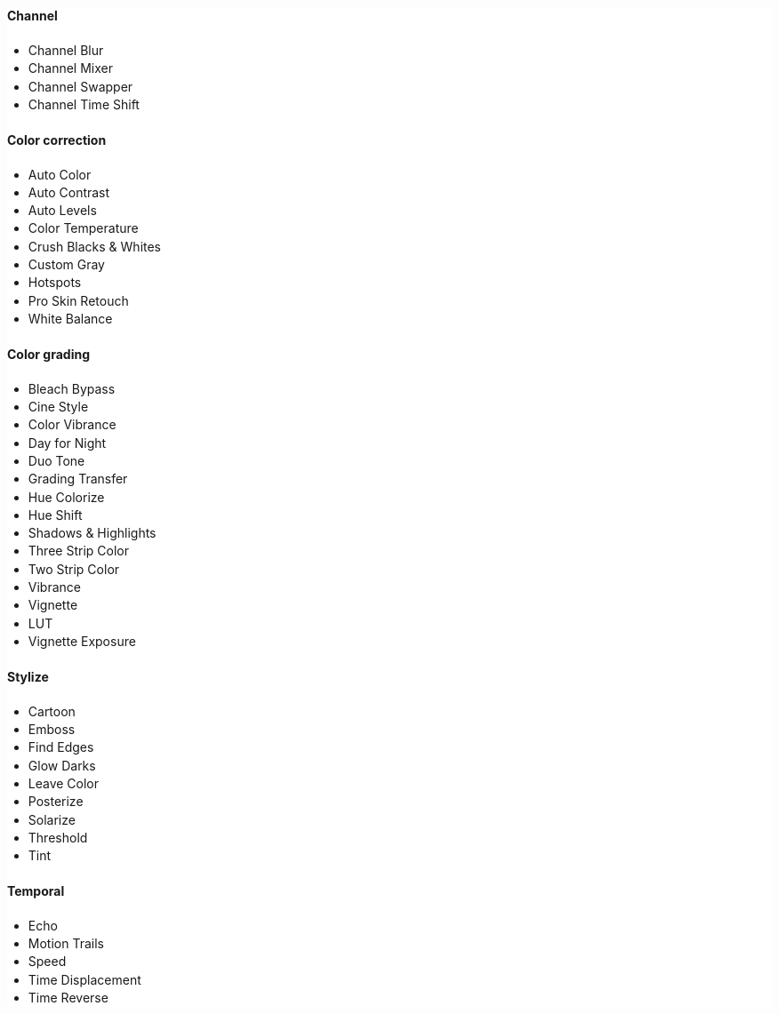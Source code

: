 #### Channel

* Channel Blur
* Channel Mixer
* Channel Swapper
* Channel Time Shift

#### Color correction

* Auto Color
* Auto Contrast
* Auto Levels
* Color Temperature
* Crush Blacks & Whites
* Custom Gray
* Hotspots
* Pro Skin Retouch
* White Balance

#### Color grading

* Bleach Bypass
* Cine Style
* Color Vibrance
* Day for Night
* Duo Tone
* Grading Transfer
* Hue Colorize
* Hue Shift
* Shadows & Highlights
* Three Strip Color
* Two Strip Color
* Vibrance
* Vignette
* LUT
* Vignette Exposure

#### Stylize

* Cartoon
* Emboss
* Find Edges
* Glow Darks
* Leave Color
* Posterize
* Solarize
* Threshold
* Tint

#### Temporal

* Echo
* Motion Trails
* Speed
* Time Displacement
* Time Reverse
